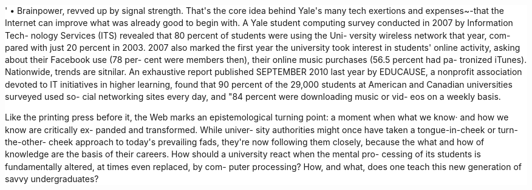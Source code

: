 ' • 
Brainpower, 
revved up 
by signal strength. That's 
the 
core 
idea 
behind 
Yale's many tech exertions 
and 
expenses~-that the 
Internet 
can 
improve 
what was already good to 
begin with. 
A Yale student computing survey 
conducted in 2007 by Information Tech-
nology Services (ITS) revealed that 80 
percent of students were using the Uni-
versity wireless network that year, com-
pared with just 20 percent in 2003. 2007 
also marked the first year the university 
took interest in students' online activity, 
asking about their Facebook use (78 per-
cent were members then), their online 
music purchases (56.5 percent had pa-
tronized iTunes). Nationwide, trends are 
sitnilar. An exhaustive report published 
SEPTEMBER 2010 
last year by EDUCAUSE, a nonprofit 
association devoted to IT initiatives in 
higher learning, found that 90 percent 
of the 29,000 students at American and 
Canadian universities surveyed used so-
cial networking sites every day, and "84 
percent were downloading music or vid-
eos on a weekly basis. 


Like the printing press before it, the 
Web marks an epistemological turning 
point: a moment when what we know· 
and how we know are critically ex-
panded and transformed. While univer-
sity authorities might once have taken 
a tongue-in-cheek or turn-the-other-
cheek approach to today's prevailing 
fads, they're now following them closely, 
because the what and how of knowledge 
are the basis of their careers. How should 
a university react when the mental pro-
cessing of its students is fundamentally 
altered, at times even replaced, by com-
puter processing? How, and what, does 
one teach this new generation of savvy 
undergraduates? 
